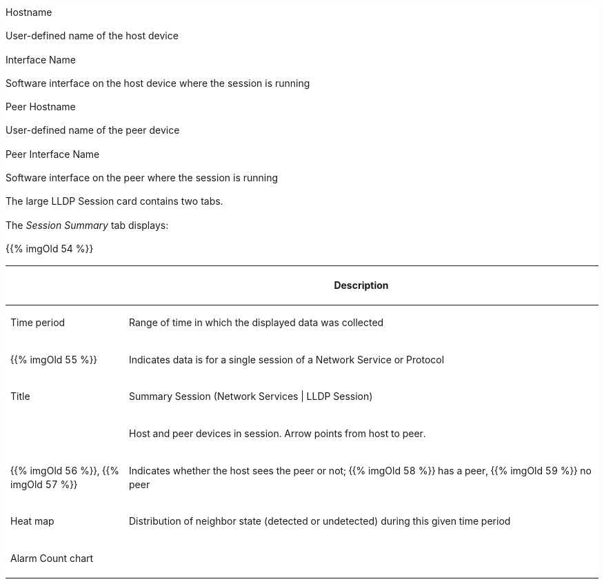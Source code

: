 <tr class="even">
<td><p>Hostname</p></td>
<td><p>User-defined name of the host device</p></td>
</tr>
<tr class="odd">
<td><p>Interface Name</p></td>
<td><p>Software interface on the host device where the session is running</p></td>
</tr>
<tr class="even">
<td><p>Peer Hostname</p></td>
<td><p>User-defined name of the peer device</p></td>
</tr>
<tr class="odd">
<td><p>Peer Interface Name</p></td>
<td><p>Software interface on the peer where the session is running</p></td>
</tr>
</tbody>
</table>

The large LLDP Session card contains two tabs.

The *Session Summary* tab displays:

{{% imgOld 54 %}}

<table>
<colgroup>
<col style="width: 20%" />
<col style="width: 80%" />
</colgroup>
<thead>
<tr class="header">
<th><p> </p></th>
<th><p>Description</p></th>
</tr>
</thead>
<tbody>
<tr class="odd">
<td><p>Time period</p></td>
<td><p>Range of time in which the displayed data was collected</p></td>
</tr>
<tr class="even">
<td><p>{{% imgOld 55 %}}</p></td>
<td><p>Indicates data is for a single session of a Network Service or Protocol</p></td>
</tr>
<tr class="odd">
<td><p>Title</p></td>
<td><p>Summary Session (Network Services | LLDP Session)</p></td>
</tr>
<tr class="even">
<td><p> </p></td>
<td><p>Host and peer devices in session. Arrow points from host to peer.</p></td>
</tr>
<tr class="odd">
<td><p>{{% imgOld 56 %}}, {{% imgOld 57 %}}</p></td>
<td><p>Indicates whether the host sees the peer or not; {{% imgOld 58 %}} has a peer,
{{% imgOld 59 %}} no peer</p></td>
</tr>
<tr class="even">
<td><p>Heat map</p></td>
<td><p>Distribution of neighbor state (detected or undetected) during this given time period</p></td>
</tr>
<tr class="odd">
<td><p>Alarm Count chart</p></td>